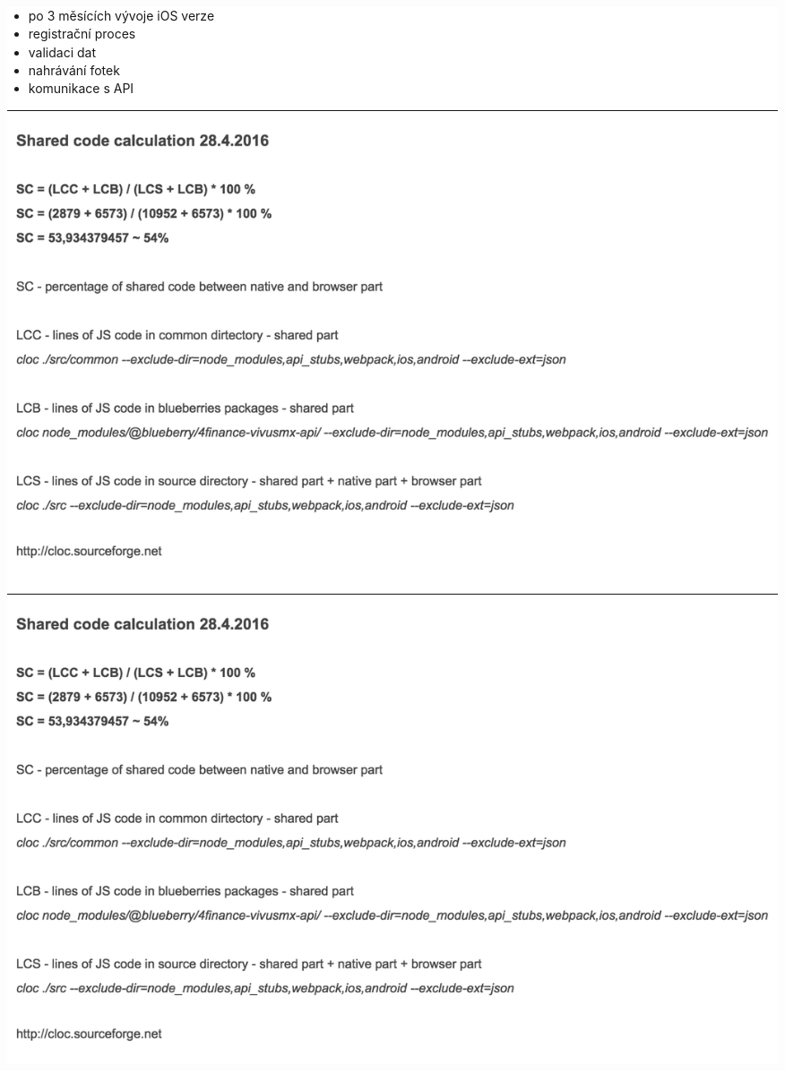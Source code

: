 - po 3 měsících vývoje iOS verze
- registrační proces
- validaci dat
- nahrávání fotek
- komunikace s API

---

![fit](shared-count.png)

---

![fit](shared-count.png)
